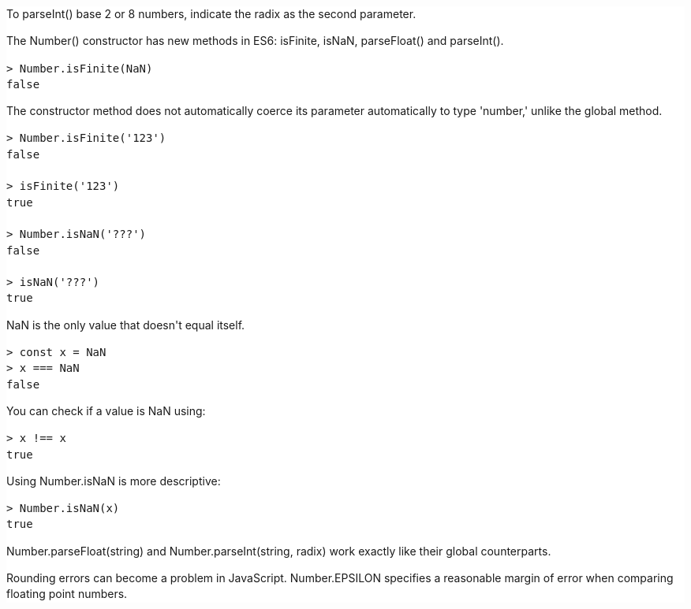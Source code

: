 <p>To parseInt() base 2 or 8 numbers, indicate the radix as the second parameter.</p>

<p>The Number() constructor has new methods in ES6: isFinite, isNaN, parseFloat() and parseInt().</p>

<pre>
> Number.isFinite(NaN)
false
</pre>

<p>The constructor method does not automatically coerce its parameter automatically to type 'number,' unlike the global method.</p>

<pre>
> Number.isFinite('123')
false

> isFinite('123')
true

> Number.isNaN('???')
false

> isNaN('???')
true
</pre>

<p>
NaN is the only value that doesn't equal itself.
</p>

<pre>
> const x = NaN
> x === NaN
false
</pre>

<p>
You can check if a value is NaN using:
</p>

<pre>
> x !== x
true
</pre>

<p>Using Number.isNaN is more descriptive:</p>

<pre>
> Number.isNaN(x)
true
</pre>

<p>Number.parseFloat(string) and Number.parseInt(string, radix) work exactly like their global counterparts.</p>

<p>Rounding errors can become a problem in JavaScript. Number.EPSILON specifies a reasonable margin of error when comparing floating point numbers.</p>
